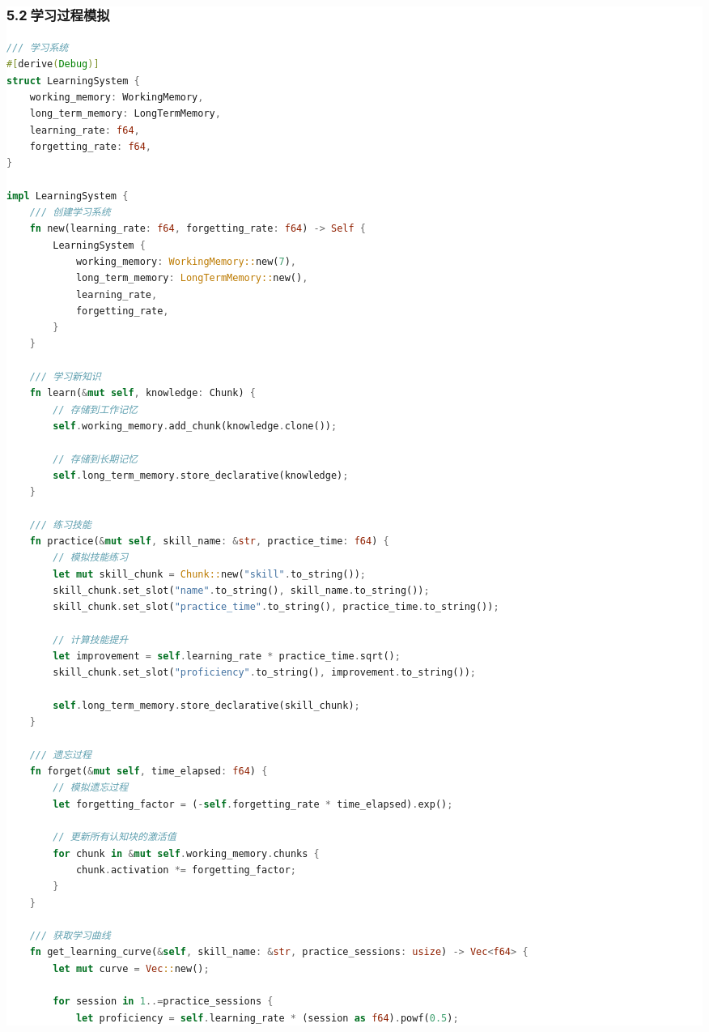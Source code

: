 ### 5.2 学习过程模拟

```rust
/// 学习系统
#[derive(Debug)]
struct LearningSystem {
    working_memory: WorkingMemory,
    long_term_memory: LongTermMemory,
    learning_rate: f64,
    forgetting_rate: f64,
}

impl LearningSystem {
    /// 创建学习系统
    fn new(learning_rate: f64, forgetting_rate: f64) -> Self {
        LearningSystem {
            working_memory: WorkingMemory::new(7),
            long_term_memory: LongTermMemory::new(),
            learning_rate,
            forgetting_rate,
        }
    }
    
    /// 学习新知识
    fn learn(&mut self, knowledge: Chunk) {
        // 存储到工作记忆
        self.working_memory.add_chunk(knowledge.clone());
        
        // 存储到长期记忆
        self.long_term_memory.store_declarative(knowledge);
    }
    
    /// 练习技能
    fn practice(&mut self, skill_name: &str, practice_time: f64) {
        // 模拟技能练习
        let mut skill_chunk = Chunk::new("skill".to_string());
        skill_chunk.set_slot("name".to_string(), skill_name.to_string());
        skill_chunk.set_slot("practice_time".to_string(), practice_time.to_string());
        
        // 计算技能提升
        let improvement = self.learning_rate * practice_time.sqrt();
        skill_chunk.set_slot("proficiency".to_string(), improvement.to_string());
        
        self.long_term_memory.store_declarative(skill_chunk);
    }
    
    /// 遗忘过程
    fn forget(&mut self, time_elapsed: f64) {
        // 模拟遗忘过程
        let forgetting_factor = (-self.forgetting_rate * time_elapsed).exp();
        
        // 更新所有认知块的激活值
        for chunk in &mut self.working_memory.chunks {
            chunk.activation *= forgetting_factor;
        }
    }
    
    /// 获取学习曲线
    fn get_learning_curve(&self, skill_name: &str, practice_sessions: usize) -> Vec<f64> {
        let mut curve = Vec::new();
        
        for session in 1..=practice_sessions {
            let proficiency = self.learning_rate * (session as f64).powf(0.5);
```